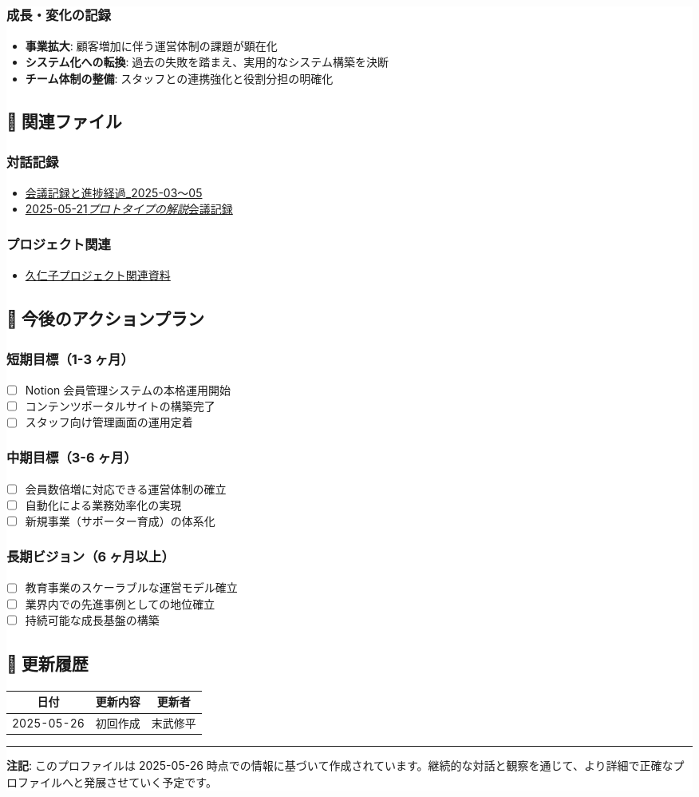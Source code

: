 ### 成長・変化の記録

- **事業拡大**: 顧客増加に伴う運営体制の課題が顕在化
- **システム化への転換**: 過去の失敗を踏まえ、実用的なシステム構築を決断
- **チーム体制の整備**: スタッフとの連携強化と役割分担の明確化

## 🔗 関連ファイル

### 対話記録

- [会議記録と進捗経過\_2025-03〜05](SecondBrain/10_Projects/久仁子/02_Meetings_Comms/会議記録と進捗経過_2025-03〜05.md)
- [2025-05-21*プロトタイプの解説*会議記録](SecondBrain/10_Projects/久仁子/02_Meetings_Comms/2025-05-21_プロトタイプの解説_会議記録.md)

### プロジェクト関連

- [久仁子プロジェクト関連資料](SecondBrain/10_Projects/久仁子/)

## 📝 今後のアクションプラン

### 短期目標（1-3 ヶ月）

- [ ] Notion 会員管理システムの本格運用開始
- [ ] コンテンツポータルサイトの構築完了
- [ ] スタッフ向け管理画面の運用定着

### 中期目標（3-6 ヶ月）

- [ ] 会員数倍増に対応できる運営体制の確立
- [ ] 自動化による業務効率化の実現
- [ ] 新規事業（サポーター育成）の体系化

### 長期ビジョン（6 ヶ月以上）

- [ ] 教育事業のスケーラブルな運営モデル確立
- [ ] 業界内での先進事例としての地位確立
- [ ] 持続可能な成長基盤の構築

## 🔄 更新履歴

| 日付       | 更新内容 | 更新者   |
| ---------- | -------- | -------- |
| 2025-05-26 | 初回作成 | 末武修平 |

---

**注記**: このプロファイルは 2025-05-26 時点での情報に基づいて作成されています。継続的な対話と観察を通じて、より詳細で正確なプロファイルへと発展させていく予定です。
